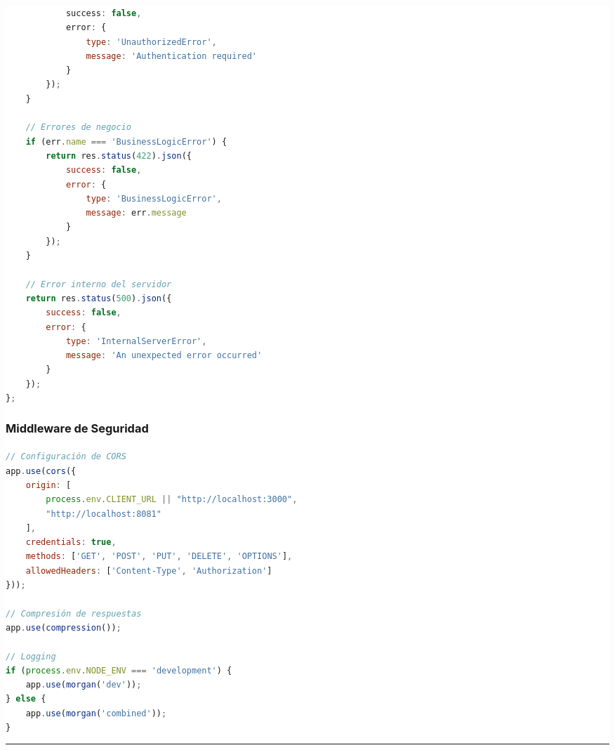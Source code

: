 ```javascript
            success: false,
            error: {
                type: 'UnauthorizedError',
                message: 'Authentication required'
            }
        });
    }
    
    // Errores de negocio
    if (err.name === 'BusinessLogicError') {
        return res.status(422).json({
            success: false,
            error: {
                type: 'BusinessLogicError',
                message: err.message
            }
        });
    }
    
    // Error interno del servidor
    return res.status(500).json({
        success: false,
        error: {
            type: 'InternalServerError',
            message: 'An unexpected error occurred'
        }
    });
};
```

### Middleware de Seguridad

```javascript
// Configuración de CORS
app.use(cors({
    origin: [
        process.env.CLIENT_URL || "http://localhost:3000",
        "http://localhost:8081"
    ],
    credentials: true,
    methods: ['GET', 'POST', 'PUT', 'DELETE', 'OPTIONS'],
    allowedHeaders: ['Content-Type', 'Authorization']
}));

// Compresión de respuestas
app.use(compression());

// Logging
if (process.env.NODE_ENV === 'development') {
    app.use(morgan('dev'));
} else {
    app.use(morgan('combined'));
}
```

---